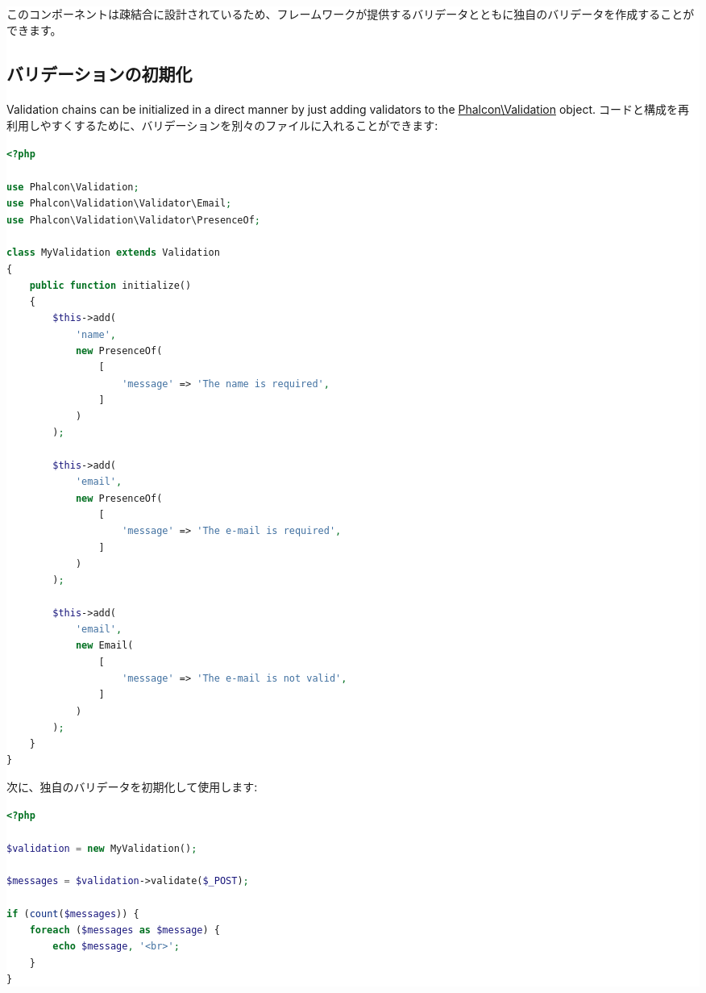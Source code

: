 このコンポーネントは疎結合に設計されているため、フレームワークが提供するバリデータとともに独自のバリデータを作成することができます。

<a name='initializing'></a>

## バリデーションの初期化

Validation chains can be initialized in a direct manner by just adding validators to the [Phalcon\Validation](api/Phalcon_Validation) object. コードと構成を再利用しやすくするために、バリデーションを別々のファイルに入れることができます:

```php
<?php

use Phalcon\Validation;
use Phalcon\Validation\Validator\Email;
use Phalcon\Validation\Validator\PresenceOf;

class MyValidation extends Validation
{
    public function initialize()
    {
        $this->add(
            'name',
            new PresenceOf(
                [
                    'message' => 'The name is required',
                ]
            )
        );

        $this->add(
            'email',
            new PresenceOf(
                [
                    'message' => 'The e-mail is required',
                ]
            )
        );

        $this->add(
            'email',
            new Email(
                [
                    'message' => 'The e-mail is not valid',
                ]
            )
        );
    }
}
```

次に、独自のバリデータを初期化して使用します:

```php
<?php

$validation = new MyValidation();

$messages = $validation->validate($_POST);

if (count($messages)) {
    foreach ($messages as $message) {
        echo $message, '<br>';
    }
}
```
